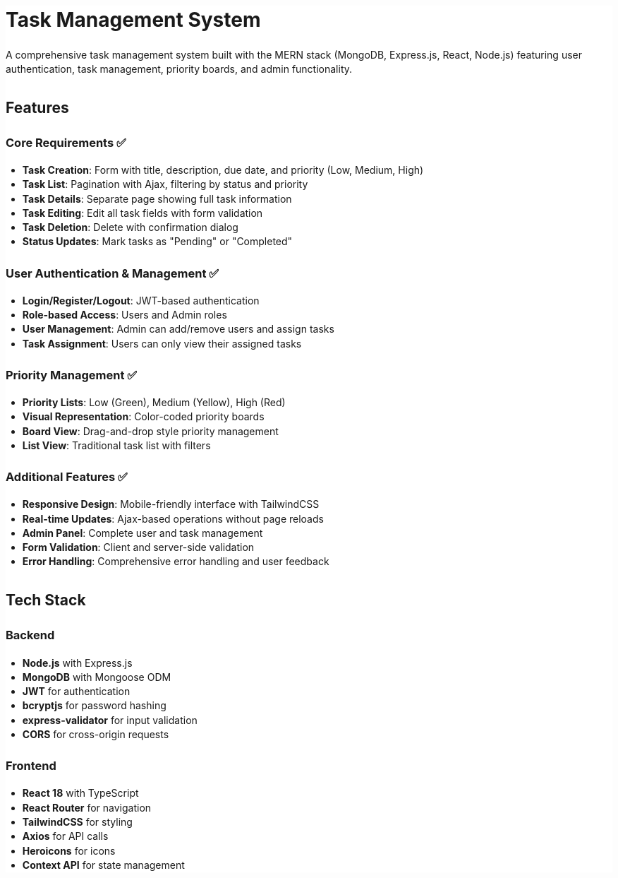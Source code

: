 # Task Management System

A comprehensive task management system built with the MERN stack (MongoDB, Express.js, React, Node.js) featuring user authentication, task management, priority boards, and admin functionality.

## Features

### Core Requirements ✅
- **Task Creation**: Form with title, description, due date, and priority (Low, Medium, High)
- **Task List**: Pagination with Ajax, filtering by status and priority
- **Task Details**: Separate page showing full task information
- **Task Editing**: Edit all task fields with form validation
- **Task Deletion**: Delete with confirmation dialog
- **Status Updates**: Mark tasks as "Pending" or "Completed"

### User Authentication & Management ✅
- **Login/Register/Logout**: JWT-based authentication
- **Role-based Access**: Users and Admin roles
- **User Management**: Admin can add/remove users and assign tasks
- **Task Assignment**: Users can only view their assigned tasks

### Priority Management ✅
- **Priority Lists**: Low (Green), Medium (Yellow), High (Red)
- **Visual Representation**: Color-coded priority boards
- **Board View**: Drag-and-drop style priority management
- **List View**: Traditional task list with filters

### Additional Features ✅
- **Responsive Design**: Mobile-friendly interface with TailwindCSS
- **Real-time Updates**: Ajax-based operations without page reloads
- **Admin Panel**: Complete user and task management
- **Form Validation**: Client and server-side validation
- **Error Handling**: Comprehensive error handling and user feedback

## Tech Stack

### Backend
- **Node.js** with Express.js
- **MongoDB** with Mongoose ODM
- **JWT** for authentication
- **bcryptjs** for password hashing
- **express-validator** for input validation
- **CORS** for cross-origin requests

### Frontend
- **React 18** with TypeScript
- **React Router** for navigation
- **TailwindCSS** for styling
- **Axios** for API calls
- **Heroicons** for icons
- **Context API** for state management
